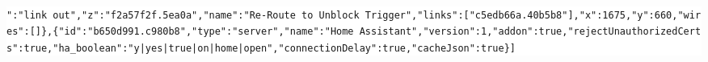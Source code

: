 ~~~
":"link out","z":"f2a57f2f.5ea0a","name":"Re-Route to Unblock Trigger","links":["c5edb66a.40b5b8"],"x":1675,"y":660,"wires":[]},{"id":"b650d991.c980b8","type":"server","name":"Home Assistant","version":1,"addon":true,"rejectUnauthorizedCerts":true,"ha_boolean":"y|yes|true|on|home|open","connectionDelay":true,"cacheJson":true}]
~~~






